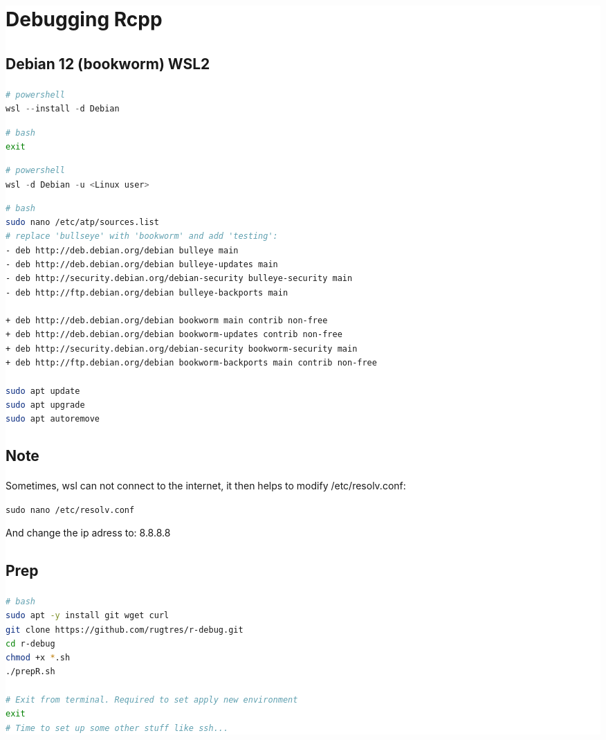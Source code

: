# Debugging Rcpp

## Debian 12 (bookworm) WSL2

```powershell
# powershell
wsl --install -d Debian
```

```bash
# bash
exit
```

```powershell
# powershell
wsl -d Debian -u <Linux user>
```

```bash
# bash
sudo nano /etc/atp/sources.list
# replace 'bullseye' with 'bookworm' and add 'testing':
- deb http://deb.debian.org/debian bulleye main
- deb http://deb.debian.org/debian bulleye-updates main
- deb http://security.debian.org/debian-security bulleye-security main
- deb http://ftp.debian.org/debian bulleye-backports main

+ deb http://deb.debian.org/debian bookworm main contrib non-free
+ deb http://deb.debian.org/debian bookworm-updates contrib non-free
+ deb http://security.debian.org/debian-security bookworm-security main
+ deb http://ftp.debian.org/debian bookworm-backports main contrib non-free

sudo apt update
sudo apt upgrade
sudo apt autoremove
```
## Note
Sometimes, wsl can not connect to the internet, it then helps to modify /etc/resolv.conf:
```
sudo nano /etc/resolv.conf
```
And change the ip adress to: 8.8.8.8


## Prep

```bash
# bash
sudo apt -y install git wget curl
git clone https://github.com/rugtres/r-debug.git
cd r-debug
chmod +x *.sh
./prepR.sh

# Exit from terminal. Required to set apply new environment
exit
# Time to set up some other stuff like ssh...
```

